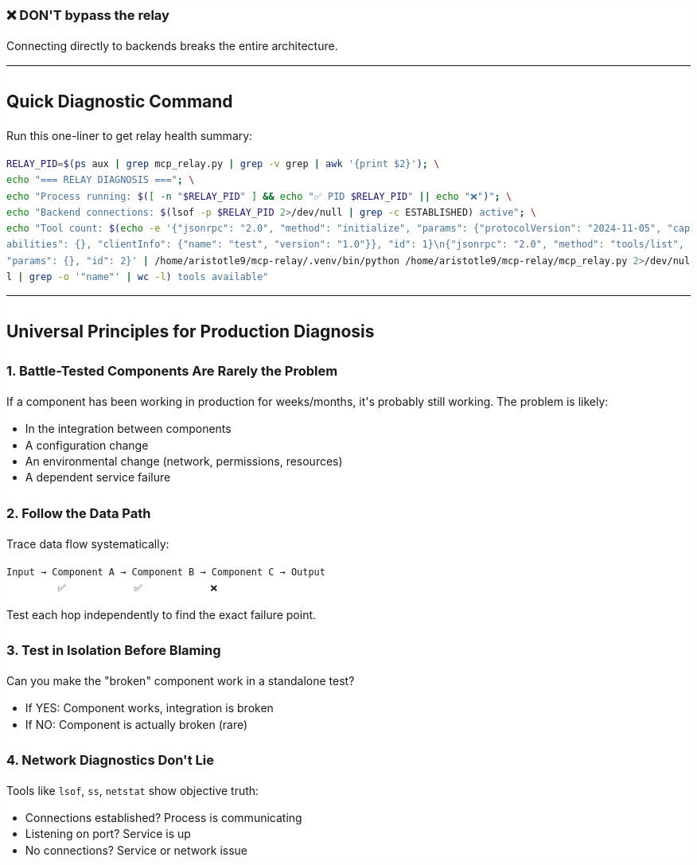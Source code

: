 ### ❌ DON'T bypass the relay
Connecting directly to backends breaks the entire architecture.

---

## Quick Diagnostic Command

Run this one-liner to get relay health summary:

```bash
RELAY_PID=$(ps aux | grep mcp_relay.py | grep -v grep | awk '{print $2}'); \
echo "=== RELAY DIAGNOSIS ==="; \
echo "Process running: $([ -n "$RELAY_PID" ] && echo "✅ PID $RELAY_PID" || echo "❌")"; \
echo "Backend connections: $(lsof -p $RELAY_PID 2>/dev/null | grep -c ESTABLISHED) active"; \
echo "Tool count: $(echo -e '{"jsonrpc": "2.0", "method": "initialize", "params": {"protocolVersion": "2024-11-05", "capabilities": {}, "clientInfo": {"name": "test", "version": "1.0"}}, "id": 1}\n{"jsonrpc": "2.0", "method": "tools/list", "params": {}, "id": 2}' | /home/aristotle9/mcp-relay/.venv/bin/python /home/aristotle9/mcp-relay/mcp_relay.py 2>/dev/null | grep -o '"name"' | wc -l) tools available"
```

---

## Universal Principles for Production Diagnosis

### 1. Battle-Tested Components Are Rarely the Problem
If a component has been working in production for weeks/months, it's probably still working. The problem is likely:
- In the integration between components
- A configuration change
- An environmental change (network, permissions, resources)
- A dependent service failure

### 2. Follow the Data Path
Trace data flow systematically:
```
Input → Component A → Component B → Component C → Output
         ✅            ✅            ❌
```
Test each hop independently to find the exact failure point.

### 3. Test in Isolation Before Blaming
Can you make the "broken" component work in a standalone test?
- If YES: Component works, integration is broken
- If NO: Component is actually broken (rare)

### 4. Network Diagnostics Don't Lie
Tools like `lsof`, `ss`, `netstat` show objective truth:
- Connections established? Process is communicating
- Listening on port? Service is up
- No connections? Service or network issue
